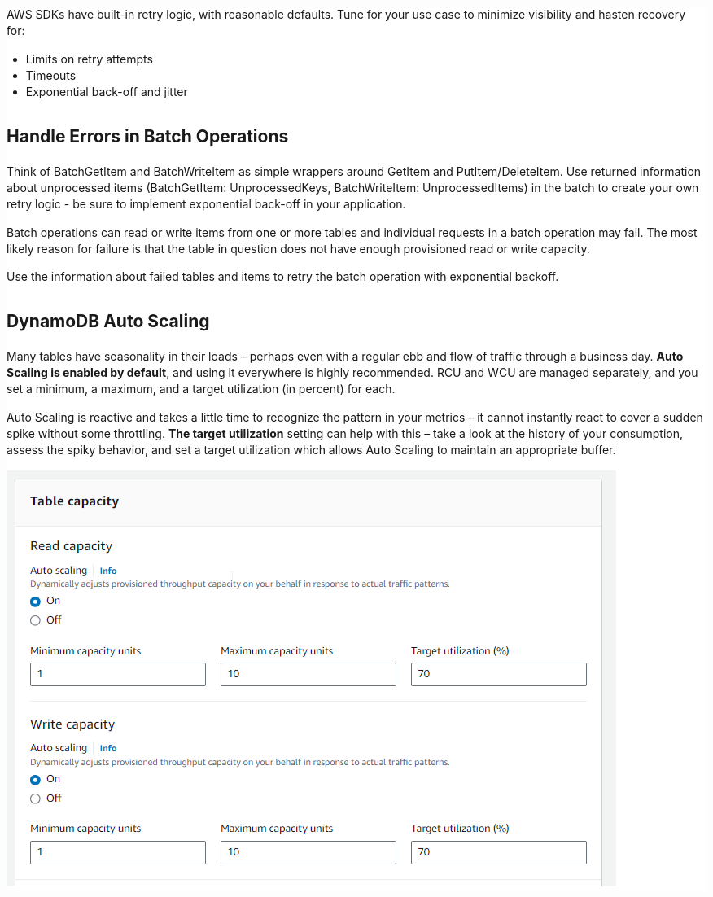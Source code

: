 AWS SDKs have built-in retry logic, with reasonable defaults.
Tune for your use case to minimize visibility and hasten recovery for:

* Limits on retry attempts
* Timeouts
* Exponential back-off and jitter

## Handle Errors in Batch Operations

Think of BatchGetItem and BatchWriteItem as simple wrappers around GetItem and PutItem/DeleteItem.
Use returned information about unprocessed items (BatchGetItem: UnprocessedKeys, BatchWriteItem: UnprocessedItems) in the batch to create your own retry logic - be sure to implement exponential back-off in your application.

Batch operations can read or write items from one or more tables and individual requests in a batch operation may fail. The most likely reason for failure is that the table in question does not have enough provisioned read or write capacity.

Use the information about failed tables and items to retry the batch operation with exponential backoff.

## DynamoDB Auto Scaling

Many tables have seasonality in their loads – perhaps even with a regular ebb and flow of traffic through a business day. **Auto Scaling is enabled by default**, and using it everywhere is highly recommended.
RCU and WCU are managed separately, and you set a minimum, a maximum, and a target utilization (in percent) for each.   

Auto Scaling is reactive and takes a little time to recognize the pattern in your metrics – it cannot instantly react to cover a sudden spike without some throttling. **The target utilization** setting can help with this – take a look at the history of your consumption, assess the spiky behavior, and set a target utilization which allows Auto Scaling to maintain an appropriate buffer.

![022-table-capacity.png](./images/022-table-capacity.png)

